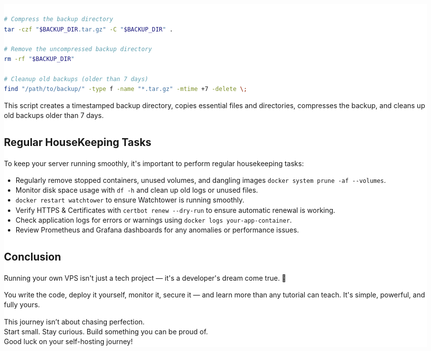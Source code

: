 ```bash

# Compress the backup directory
tar -czf "$BACKUP_DIR.tar.gz" -C "$BACKUP_DIR" .

# Remove the uncompressed backup directory
rm -rf "$BACKUP_DIR"

# Cleanup old backups (older than 7 days)
find "/path/to/backup/" -type f -name "*.tar.gz" -mtime +7 -delete \;
```

This script creates a timestamped backup directory, copies essential files and directories, compresses the backup, and
cleans up old backups older than 7 days.

## Regular HouseKeeping Tasks

To keep your server running smoothly, it's important to perform regular housekeeping tasks:

- Regularly remove stopped containers, unused volumes, and dangling images `docker system prune -af --volumes`.
- Monitor disk space usage with `df -h` and clean up old logs or unused files.
- `docker restart watchtower` to ensure Watchtower is running smoothly.
- Verify HTTPS & Certificates with `certbot renew --dry-run` to ensure automatic renewal is working.
- Check application logs for errors or warnings using `docker logs your-app-container`.
- Review Prometheus and Grafana dashboards for any anomalies or performance issues.

## Conclusion

Running your own VPS isn't just a tech project — it's a developer's dream come true. 💙

You write the code, deploy it yourself, monitor it, secure it — and learn more than any tutorial can teach. It's simple,
powerful, and fully yours.

This journey isn’t about chasing perfection.    
Start small. Stay curious. Build something you can be proud of.  
Good luck on your self-hosting journey!
